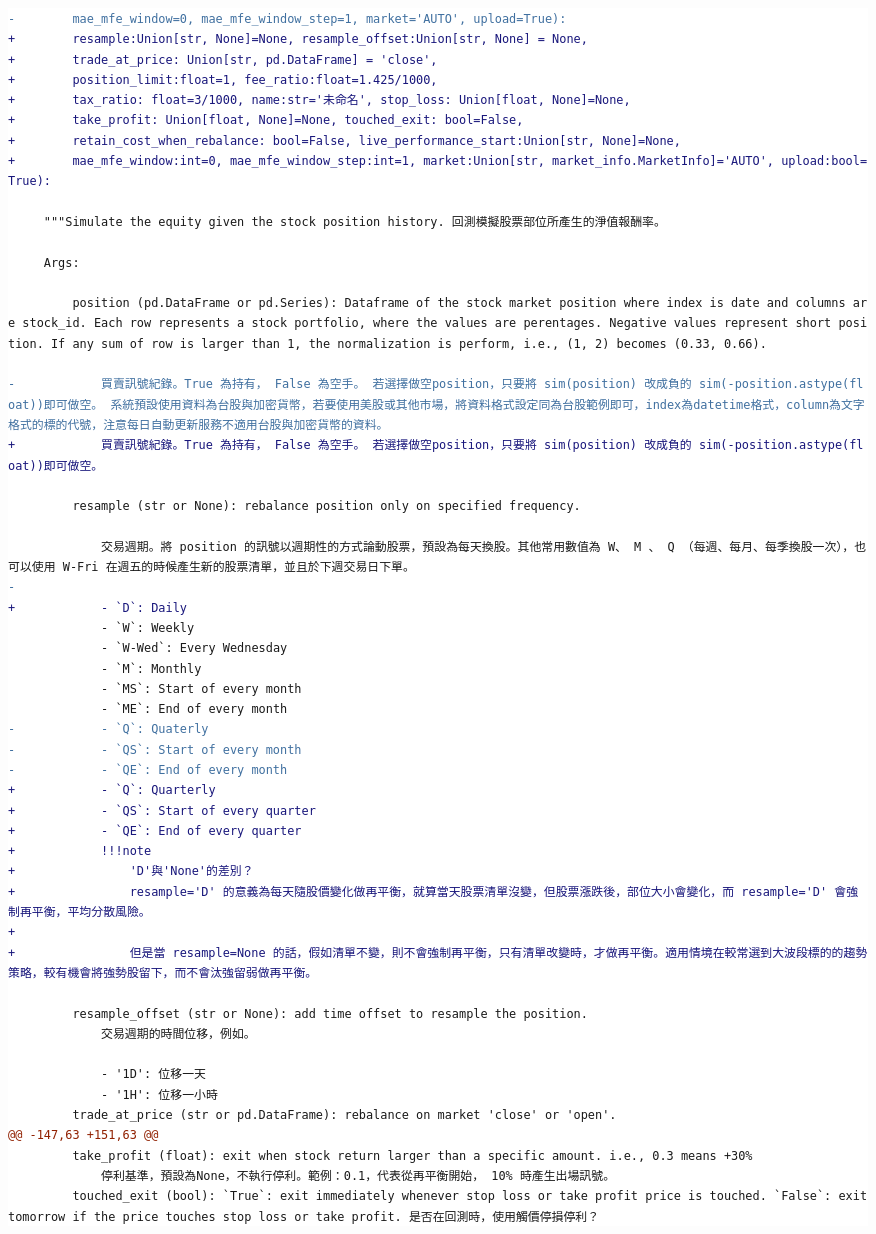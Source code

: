 ```diff
-        mae_mfe_window=0, mae_mfe_window_step=1, market='AUTO', upload=True):
+        resample:Union[str, None]=None, resample_offset:Union[str, None] = None,
+        trade_at_price: Union[str, pd.DataFrame] = 'close',
+        position_limit:float=1, fee_ratio:float=1.425/1000,
+        tax_ratio: float=3/1000, name:str='未命名', stop_loss: Union[float, None]=None,
+        take_profit: Union[float, None]=None, touched_exit: bool=False,
+        retain_cost_when_rebalance: bool=False, live_performance_start:Union[str, None]=None,
+        mae_mfe_window:int=0, mae_mfe_window_step:int=1, market:Union[str, market_info.MarketInfo]='AUTO', upload:bool=True):
 
     """Simulate the equity given the stock position history. 回測模擬股票部位所產生的淨值報酬率。
 
     Args:
 
         position (pd.DataFrame or pd.Series): Dataframe of the stock market position where index is date and columns are stock_id. Each row represents a stock portfolio, where the values are perentages. Negative values represent short position. If any sum of row is larger than 1, the normalization is perform, i.e., (1, 2) becomes (0.33, 0.66).
 
-            買賣訊號紀錄。True 為持有， False 為空手。 若選擇做空position，只要將 sim(position) 改成負的 sim(-position.astype(float))即可做空。 系統預設使用資料為台股與加密貨幣，若要使用美股或其他市場，將資料格式設定同為台股範例即可，index為datetime格式，column為文字格式的標的代號，注意每日自動更新服務不適用台股與加密貨幣的資料。
+            買賣訊號紀錄。True 為持有， False 為空手。 若選擇做空position，只要將 sim(position) 改成負的 sim(-position.astype(float))即可做空。
 
         resample (str or None): rebalance position only on specified frequency.
 
             交易週期。將 position 的訊號以週期性的方式論動股票，預設為每天換股。其他常用數值為 W、 M 、 Q （每週、每月、每季換股一次），也可以使用 W-Fri 在週五的時候產生新的股票清單，並且於下週交易日下單。
-
+            - `D`: Daily
             - `W`: Weekly
             - `W-Wed`: Every Wednesday
             - `M`: Monthly
             - `MS`: Start of every month
             - `ME`: End of every month
-            - `Q`: Quaterly
-            - `QS`: Start of every month
-            - `QE`: End of every month
+            - `Q`: Quarterly
+            - `QS`: Start of every quarter
+            - `QE`: End of every quarter
+            !!!note
+                'D'與'None'的差別？
+                resample='D' 的意義為每天隨股價變化做再平衡，就算當天股票清單沒變，但股票漲跌後，部位大小會變化，而 resample='D' 會強制再平衡，平均分散風險。
+
+                但是當 resample=None 的話，假如清單不變，則不會強制再平衡，只有清單改變時，才做再平衡。適用情境在較常選到大波段標的的趨勢策略，較有機會將強勢股留下，而不會汰強留弱做再平衡。
 
         resample_offset (str or None): add time offset to resample the position.
             交易週期的時間位移，例如。
 
             - '1D': 位移一天
             - '1H': 位移一小時
         trade_at_price (str or pd.DataFrame): rebalance on market 'close' or 'open'.
@@ -147,63 +151,63 @@
         take_profit (float): exit when stock return larger than a specific amount. i.e., 0.3 means +30%
             停利基準，預設為None，不執行停利。範例：0.1，代表從再平衡開始， 10% 時產生出場訊號。
         touched_exit (bool): `True`: exit immediately whenever stop loss or take profit price is touched. `False`: exit tomorrow if the price touches stop loss or take profit. 是否在回測時，使用觸價停損停利？
```